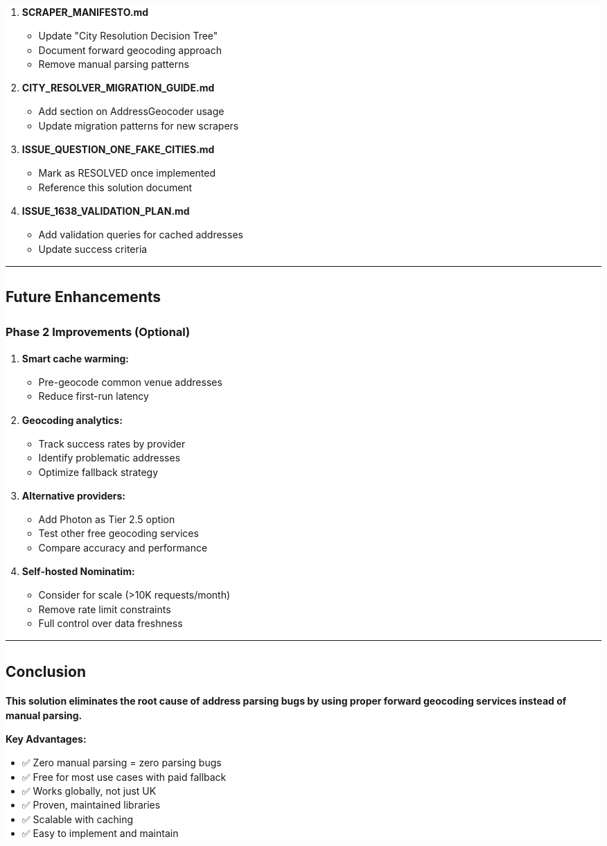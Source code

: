 1. **SCRAPER_MANIFESTO.md**
   - Update "City Resolution Decision Tree"
   - Document forward geocoding approach
   - Remove manual parsing patterns

2. **CITY_RESOLVER_MIGRATION_GUIDE.md**
   - Add section on AddressGeocoder usage
   - Update migration patterns for new scrapers

3. **ISSUE_QUESTION_ONE_FAKE_CITIES.md**
   - Mark as RESOLVED once implemented
   - Reference this solution document

4. **ISSUE_1638_VALIDATION_PLAN.md**
   - Add validation queries for cached addresses
   - Update success criteria

---

## Future Enhancements

### Phase 2 Improvements (Optional)

1. **Smart cache warming:**
   - Pre-geocode common venue addresses
   - Reduce first-run latency

2. **Geocoding analytics:**
   - Track success rates by provider
   - Identify problematic addresses
   - Optimize fallback strategy

3. **Alternative providers:**
   - Add Photon as Tier 2.5 option
   - Test other free geocoding services
   - Compare accuracy and performance

4. **Self-hosted Nominatim:**
   - Consider for scale (>10K requests/month)
   - Remove rate limit constraints
   - Full control over data freshness

---

## Conclusion

**This solution eliminates the root cause of address parsing bugs by using proper forward geocoding services instead of manual parsing.**

**Key Advantages:**
- ✅ Zero manual parsing = zero parsing bugs
- ✅ Free for most use cases with paid fallback
- ✅ Works globally, not just UK
- ✅ Proven, maintained libraries
- ✅ Scalable with caching
- ✅ Easy to implement and maintain
